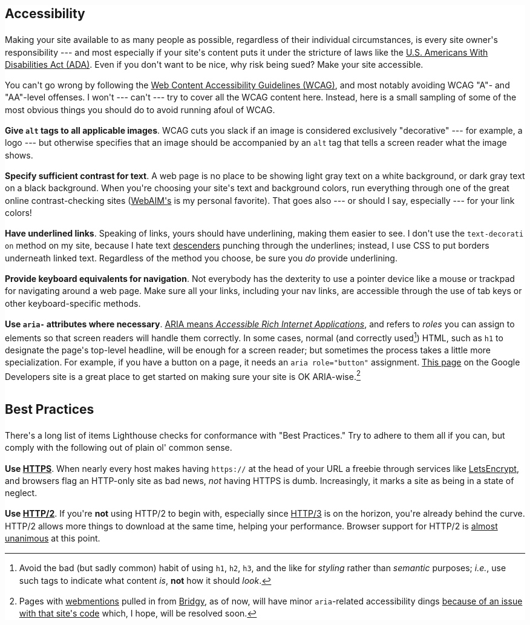 ## Accessibility

Making your site available to as many people as possible, regardless of their individual circumstances, is every site owner's responsibility --- and most especially if your site's content puts it under the stricture of laws like the [U.S. Americans With Disabilities Act (ADA)](https://www.ada.gov/). Even if you don't want to be nice, why risk being sued? Make your site accessible.

You can't go wrong by following the [Web Content Accessibility Guidelines (WCAG)](https://www.w3.org/WAI/standards-guidelines/wcag/), and most notably avoiding WCAG "A"- and "AA"-level offenses. I won't --- can't --- try to cover all the WCAG content here. Instead, here is a small sampling of some of the most obvious things you should do to avoid running afoul of WCAG.

**Give `alt` tags to all applicable images**. WCAG cuts you slack if an image is considered exclusively "decorative" --- for example, a logo --- but otherwise specifies that an image should be accompanied by an `alt` tag that tells a screen reader what the image shows.

**Specify sufficient contrast for text**. A web page is no place to be showing light gray text on a white background, or dark gray text on a black background. When you're choosing your site's text and background colors, run everything through one of the great online contrast-checking sites ([WebAIM's](https://webaim.org/resources/contrastchecker/) is my personal favorite). That goes also --- or should I say, especially --- for your link colors!

**Have underlined links**. Speaking of links, yours should have underlining, making them easier to see. I don't use the `text-decoration` method on my site, because I hate text [descenders](https://en.wikipedia.org/wiki/Descender) punching through the underlines; instead, I use CSS to put borders underneath linked text. Regardless of the method you choose, be sure you *do* provide underlining.

**Provide keyboard equivalents for navigation**. Not everybody has the dexterity to use a pointer device like a mouse or trackpad for navigating around a web page. Make sure all your links, including your nav links, are accessible through the use of tab keys or other keyboard-specific methods.

**Use `aria-` attributes where necessary**. [ARIA means *Accessible Rich Internet Applications*](https://www.w3.org/WAI/PF/aria/roles), and refers to *roles* you can assign to elements so that screen readers will handle them correctly. In some cases, normal (and correctly used[^correctHTML]) HTML, such as `h1` to designate the page's top-level headline, will be enough for a screen reader; but sometimes the process takes a little more specialization. For example, if you have a button on a page, it needs an `aria role="button"` assignment. [This page](https://developers.google.com/web/fundamentals/accessibility/semantics-aria) on the Google Developers site is a great place to get started on making sure your site is OK ARIA-wise.[^wmAcc]

[^correctHTML]: Avoid the bad (but sadly common) habit of using `h1`, `h2`, `h3`, and the like for *styling* rather than *semantic* purposes; *i.e.*, use such tags to indicate what content *is*, **not** how it should *look*.

[^wmAcc]: Pages with [webmentions](https://indieweb.org/Webmention) pulled in from [Bridgy](https://brid.gy), as of now, will have minor `aria`-related accessibility dings [because of an issue with that site's code](https://github.com/snarfed/bridgy/issues/947) which, I hope, will be resolved soon.

## Best Practices

There's a long list of items Lighthouse checks for conformance with "Best Practices." Try to adhere to them all if you can, but comply with the following out of plain ol' common sense.

**Use [HTTPS](https://en.wikipedia.org/wiki/HTTPS)**. When nearly every host makes having `https://` at the head of your URL a freebie through services like [LetsEncrypt](https://letsencrypt.org/), and browsers flag an HTTP-only site as bad news, *not* having HTTPS is dumb. Increasingly, it marks a site as being in a state of neglect.

**Use [HTTP/2](https://developers.google.com/web/fundamentals/performance/http2)**. If you're **not** using HTTP/2 to begin with, especially since [HTTP/3](https://quicwg.org/base-drafts/draft-ietf-quic-http.html) is on the horizon, you're already behind the curve. HTTP/2 allows more things to download at the same time, helping your performance. Browser support for HTTP/2 is [almost unanimous](https://caniuse.com/#search=HTTP%2F2) at this point.


[^fathom]: I know this thanks to the privacy-respecting smarts of [Fathom Analytics](https://usefathom.com/ref/ZKHYWX) (affiliate link).
[^LinkTag]: Or `<Link` and `</Link>` for you [Gatsby](https://gatsbyjs.org) and [Next.js](https://nextjs.org/) folks. You know who you are.